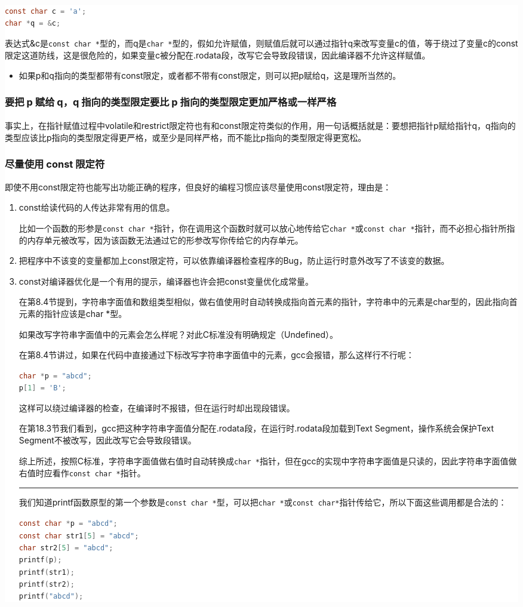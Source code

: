   ``` c
  const char c = 'a';
  char *q = &c;
  ```

  表达式&c是`const char *`型的，而q是`char *`型的，假如允许赋值，则赋值后就可以通过指针q来改写变量c的值，等于绕过了变量c的const限定这道防线，这是很危险的，如果变量c被分配在.rodata段，改写它会导致段错误，因此编译器不允许这样赋值。

- 如果p和q指向的类型都带有const限定，或者都不带有const限定，则可以把p赋给q，这是理所当然的。

### 要把 p 赋给 q，q 指向的类型限定要比 p 指向的类型限定更加严格或一样严格

事实上，在指针赋值过程中volatile和restrict限定符也有和const限定符类似的作用，用一句话概括就是：要想把指针p赋给指针q，q指向的类型应该比p指向的类型限定得更严格，或至少是同样严格，而不能比p指向的类型限定得更宽松。

### 尽量使用 const 限定符

即使不用const限定符也能写出功能正确的程序，但良好的编程习惯应该尽量使用const限定符，理由是：

1.  const给读代码的人传达非常有用的信息。

    比如一个函数的形参是`const char *`指针，你在调用这个函数时就可以放心地传给它`char *`或`const char *`指针，而不必担心指针所指的内存单元被改写，因为该函数无法通过它的形参改写你传给它的内存单元。

2.  把程序中不该变的变量都加上const限定符，可以依靠编译器检查程序的Bug，防止运行时意外改写了不该变的数据。

3.  const对编译器优化是一个有用的提示，编译器也许会把const变量优化成常量。

    在第8.4节提到，字符串字面值和数组类型相似，做右值使用时自动转换成指向首元素的指针，字符串中的元素是char型的，因此指向首元素的指针应该是char *型。

    如果改写字符串字面值中的元素会怎么样呢？对此C标准没有明确规定（Undefined）。

    在第8.4节讲过，如果在代码中直接通过下标改写字符串字面值中的元素，gcc会报错，那么这样行不行呢：

    ``` c
    char *p = "abcd";
    p[1] = 'B';
    ```

    这样可以绕过编译器的检查，在编译时不报错，但在运行时却出现段错误。

    在第18.3节我们看到，gcc把这种字符串字面值分配在.rodata段，在运行时.rodata段加载到Text Segment，操作系统会保护Text Segment不被改写，因此改写它会导致段错误。

    综上所述，按照C标准，字符串字面值做右值时自动转换成`char *`指针，但在gcc的实现中字符串字面值是只读的，因此字符串字面值做右值时应看作`const char *`指针。

    ---

    我们知道printf函数原型的第一个参数是`const char *`型，可以把`char *`或`const char*`指针传给它，所以下面这些调用都是合法的：

    ``` c
    const char *p = "abcd";
    const char str1[5] = "abcd";
    char str2[5] = "abcd";
    printf(p);
    printf(str1);
    printf(str2);
    printf("abcd");
    ```

